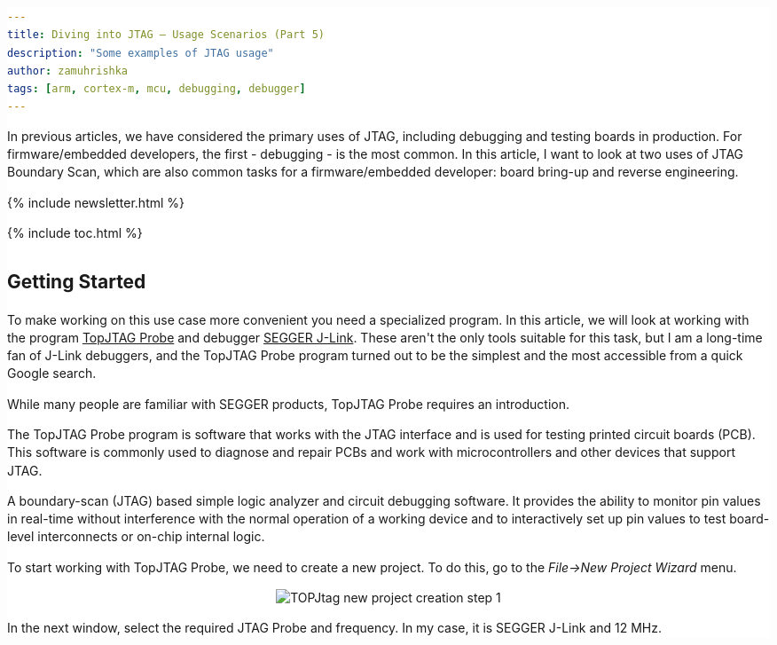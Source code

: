 ```yaml
---
title: Diving into JTAG — Usage Scenarios (Part 5)
description: "Some examples of JTAG usage"
author: zamuhrishka
tags: [arm, cortex-m, mcu, debugging, debugger]
---
```




In previous articles, we have considered the primary uses of JTAG, including
debugging and testing boards in production. For firmware/embedded developers,
the first - debugging - is the most common. In this article, I want to look at
two uses of JTAG Boundary Scan, which are also common tasks for a
firmware/embedded developer: board bring-up and reverse engineering.



{% include newsletter.html %}

{% include toc.html %}

## Getting Started

To make working on this use case more convenient you need a specialized program.
In this article, we will look at working with the program
[TopJTAG Probe](http://www.topjtag.com/probe/) and debugger
[SEGGER J-Link](https://www.segger.com/products/debug-probes/j-link/). These
aren't the only tools suitable for this task, but I am a long-time fan of J-Link
debuggers, and the TopJTAG Probe program turned out to be the simplest and the
most accessible from a quick Google search.

While many people are familiar with SEGGER products, TopJTAG Probe requires an
introduction.

The TopJTAG Probe program is software that works with the JTAG interface and is
used for testing printed circuit boards (PCB). This software is commonly used to
diagnose and repair PCBs and work with microcontrollers and other devices that
support JTAG.

A boundary-scan (JTAG) based simple logic analyzer and circuit debugging
software. It provides the ability to monitor pin values in real-time without
interference with the normal operation of a working device and to interactively
set up pin values to test board-level interconnects or on-chip internal logic.

To start working with TopJTAG Probe, we need to create a new project. To do
this, go to the _File->New Project Wizard_ menu.

<p align="center">
 <img width="650" src="{% img_url jtag-part5/topjtag-create-new-prj-step-1.png %}" alt="TOPJtag new project creation step 1" />
</p>

In the next window, select the required JTAG Probe and frequency. In my case, it
is SEGGER J-Link and 12 MHz.

